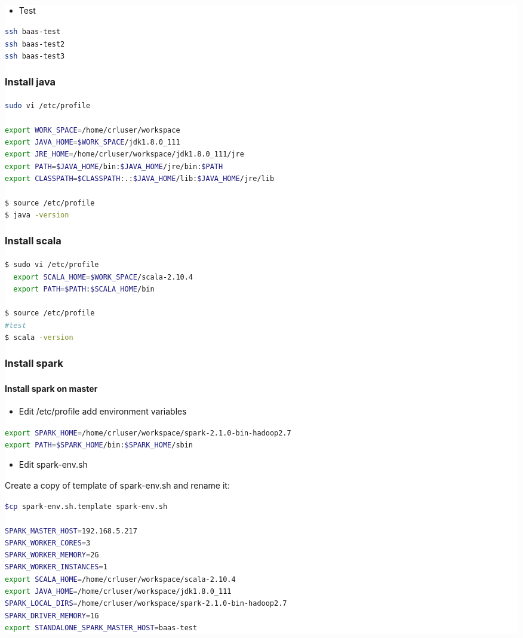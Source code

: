 * Test
```sh
ssh baas-test
ssh baas-test2
ssh baas-test3
```

### Install java

```sh
sudo vi /etc/profile

export WORK_SPACE=/home/crluser/workspace
export JAVA_HOME=$WORK_SPACE/jdk1.8.0_111
export JRE_HOME=/home/crluser/workspace/jdk1.8.0_111/jre
export PATH=$JAVA_HOME/bin:$JAVA_HOME/jre/bin:$PATH
export CLASSPATH=$CLASSPATH:.:$JAVA_HOME/lib:$JAVA_HOME/jre/lib

$ source /etc/profile
$ java -version
```
	
### Install scala

```sh
$ sudo vi /etc/profile
  export SCALA_HOME=$WORK_SPACE/scala-2.10.4
  export PATH=$PATH:$SCALA_HOME/bin

$ source /etc/profile
#test
$ scala -version
```

### Install spark

#### Install spark on master

* Edit /etc/profile add environment variables
 ```sh
export SPARK_HOME=/home/crluser/workspace/spark-2.1.0-bin-hadoop2.7
export PATH=$SPARK_HOME/bin:$SPARK_HOME/sbin
 ```
 
* Edit spark-env.sh
 
 Create a copy of template of spark-env.sh and rename it:
 ```sh
 $cp spark-env.sh.template spark-env.sh
 
SPARK_MASTER_HOST=192.168.5.217
SPARK_WORKER_CORES=3
SPARK_WORKER_MEMORY=2G
SPARK_WORKER_INSTANCES=1
export SCALA_HOME=/home/crluser/workspace/scala-2.10.4
export JAVA_HOME=/home/crluser/workspace/jdk1.8.0_111
SPARK_LOCAL_DIRS=/home/crluser/workspace/spark-2.1.0-bin-hadoop2.7
SPARK_DRIVER_MEMORY=1G
export STANDALONE_SPARK_MASTER_HOST=baas-test

 ```
 